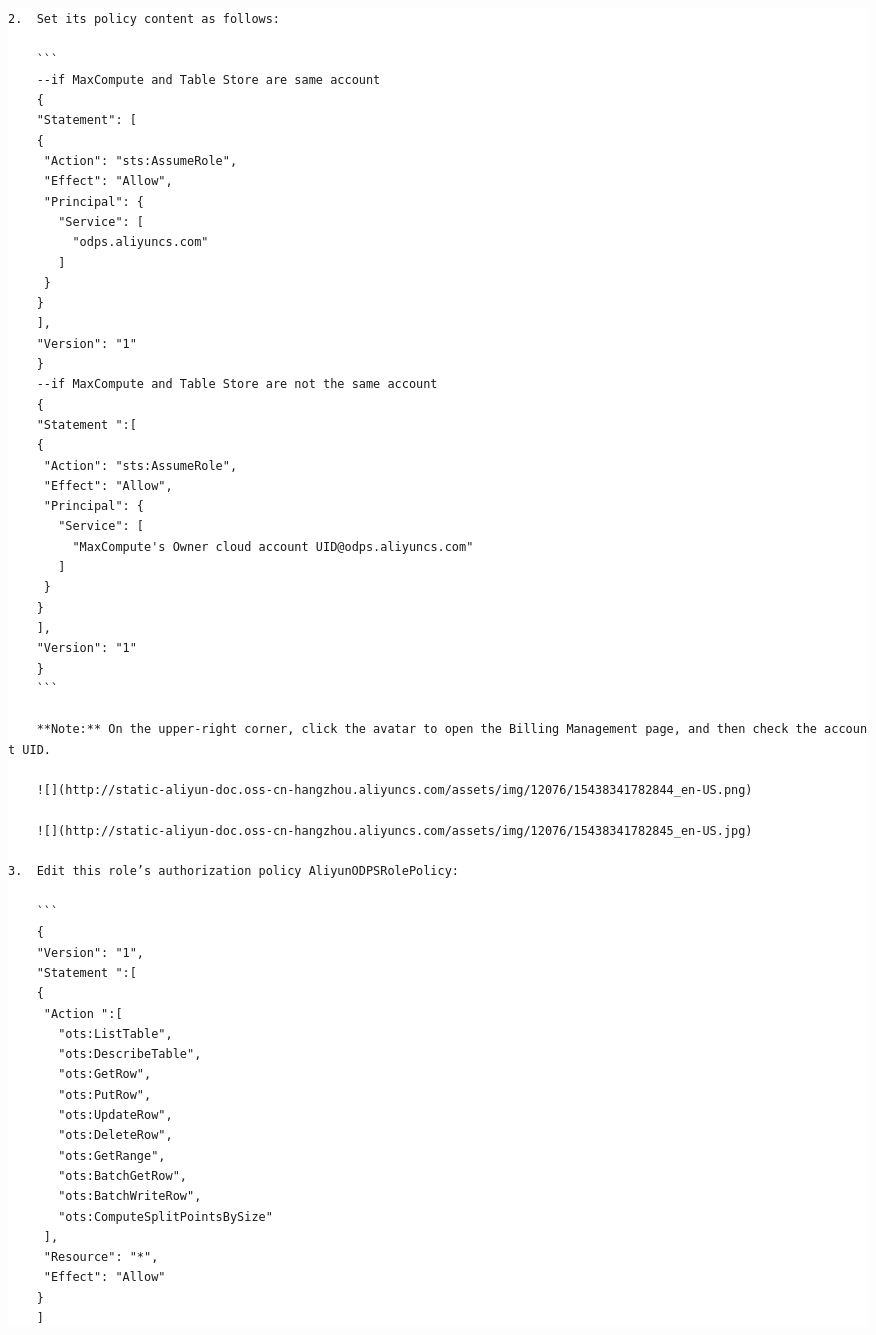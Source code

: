    2.  Set its policy content as follows:

        ```
        --if MaxCompute and Table Store are same account  
        {
        "Statement": [
        {
         "Action": "sts:AssumeRole",
         "Effect": "Allow",
         "Principal": {
           "Service": [
             "odps.aliyuncs.com"
           ]
         }
        }
        ],
        "Version": "1"
        }
        --if MaxCompute and Table Store are not the same account
        {
        "Statement ":[
        {
         "Action": "sts:AssumeRole",
         "Effect": "Allow",
         "Principal": {
           "Service": [
             "MaxCompute's Owner cloud account UID@odps.aliyuncs.com"
           ]
         }
        }
        ],
        "Version": "1"
        }
        ```

        **Note:** On the upper-right corner, click the avatar to open the Billing Management page, and then check the account UID.

        ![](http://static-aliyun-doc.oss-cn-hangzhou.aliyuncs.com/assets/img/12076/15438341782844_en-US.png)

        ![](http://static-aliyun-doc.oss-cn-hangzhou.aliyuncs.com/assets/img/12076/15438341782845_en-US.jpg)

    3.  Edit this role’s authorization policy AliyunODPSRolePolicy:

        ```
        {
        "Version": "1",
        "Statement ":[
        {
         "Action ":[
           "ots:ListTable",
           "ots:DescribeTable",
           "ots:GetRow",
           "ots:PutRow",
           "ots:UpdateRow",
           "ots:DeleteRow",
           "ots:GetRange",
           "ots:BatchGetRow",
           "ots:BatchWriteRow",
           "ots:ComputeSplitPointsBySize"
         ],
         "Resource": "*",
         "Effect": "Allow"
        }
        ]